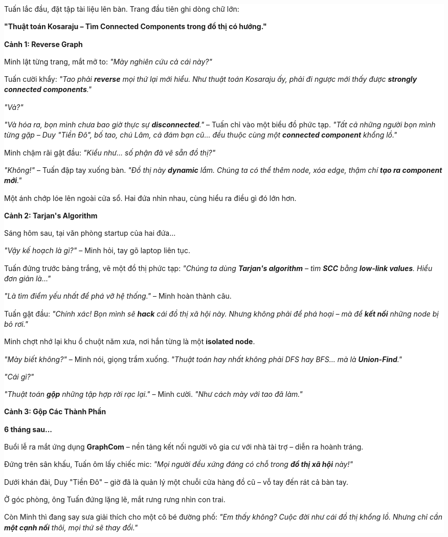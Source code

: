 Tuấn lắc đầu, đặt tập tài liệu lên bàn. Trang đầu tiên ghi dòng chữ lớn:  

**"Thuật toán Kosaraju – Tìm Connected Components trong đồ thị có hướng."**  

**Cảnh 1: Reverse Graph**

Minh lật từng trang, mắt mở to: *"Mày nghiên cứu cả cái này?"*  

Tuấn cười khẩy: *"Tao phải **reverse** mọi thứ lại mới hiểu. Như thuật toán Kosaraju ấy, phải đi ngược mới thấy được **strongly connected components**."*  

*"Và?"*  

*"Và hóa ra, bọn mình chưa bao giờ thực sự **disconnected**."* – Tuấn chỉ vào một biểu đồ phức tạp. *"Tất cả những người bọn mình từng gặp – Duy "Tiền Đô", bố tao, chú Lâm, cả đám bạn cũ... đều thuộc cùng một **connected component** khổng lồ."*  

Minh chậm rãi gật đầu: *"Kiểu như... số phận đã vẽ sẵn đồ thị?"*  

*"Không!"* – Tuấn đập tay xuống bàn. *"Đồ thị này **dynamic** lắm. Chúng ta có thể thêm node, xóa edge, thậm chí **tạo ra component mới**."*  

Một ánh chớp lóe lên ngoài cửa sổ. Hai đứa nhìn nhau, cùng hiểu ra điều gì đó lớn hơn.  

**Cảnh 2: Tarjan's Algorithm**

Sáng hôm sau, tại văn phòng startup của hai đứa...  

*"Vậy kế hoạch là gì?"* – Minh hỏi, tay gõ laptop liên tục.  

Tuấn đứng trước bảng trắng, vẽ một đồ thị phức tạp: *"Chúng ta dùng **Tarjan's algorithm** – tìm **SCC** bằng **low-link values**. Hiểu đơn giản là..."*  

*"Là tìm điểm yếu nhất để phá vỡ hệ thống."* – Minh hoàn thành câu.  

Tuấn gật đầu: *"Chính xác! Bọn mình sẽ **hack** cái đồ thị xã hội này. Nhưng không phải để phá hoại – mà để **kết nối** những node bị bỏ rơi."*  

Minh chợt nhớ lại khu ổ chuột năm xưa, nơi hắn từng là một **isolated node**.  

*"Mày biết không?"* – Minh nói, giọng trầm xuống. *"Thuật toán hay nhất không phải DFS hay BFS... mà là **Union-Find**."*  

*"Cái gì?"*  

*"Thuật toán **gộp** những tập hợp rời rạc lại."* – Minh cười. *"Như cách mày với tao đã làm."*  

**Cảnh 3: Gộp Các Thành Phần**

**6 tháng sau...**  

Buổi lễ ra mắt ứng dụng **GraphCom** – nền tảng kết nối người vô gia cư với nhà tài trợ – diễn ra hoành tráng.  

Đứng trên sân khấu, Tuấn ôm lấy chiếc mic: *"Mọi người đều xứng đáng có chỗ trong **đồ thị xã hội** này!"*  

Dưới khán đài, Duy "Tiền Đô" – giờ đã là quản lý một chuỗi cửa hàng đồ cũ – vỗ tay đến rát cả bàn tay.  

Ở góc phòng, ông Tuấn đứng lặng lẽ, mắt rưng rưng nhìn con trai.  

Còn Minh thì đang say sưa giải thích cho một cô bé đường phố: *"Em thấy không? Cuộc đời như cái đồ thị khổng lồ. Nhưng chỉ cần **một cạnh nối** thôi, mọi thứ sẽ thay đổi."*  
